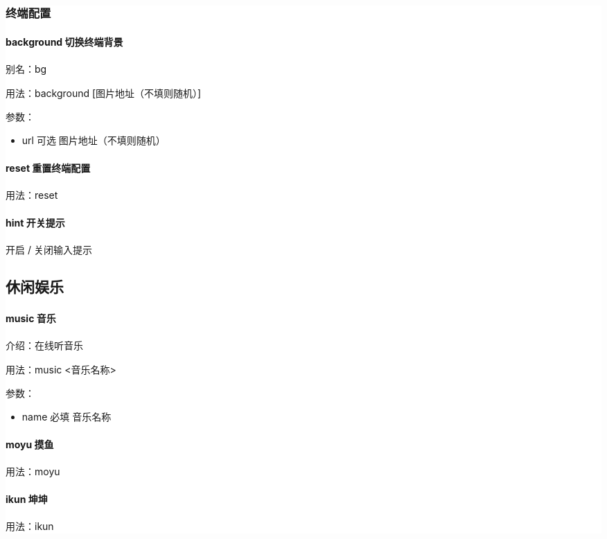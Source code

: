 ### 终端配置

#### background 切换终端背景

别名：bg

用法：background [图片地址（不填则随机）]

参数：

- url 可选 图片地址（不填则随机）



#### reset 重置终端配置

用法：reset



#### hint 开关提示

开启 / 关闭输入提示



## 休闲娱乐

#### music 音乐

介绍：在线听音乐

用法：music <音乐名称>

参数：

- name 必填 音乐名称



#### moyu 摸鱼

用法：moyu



#### ikun 坤坤

用法：ikun

